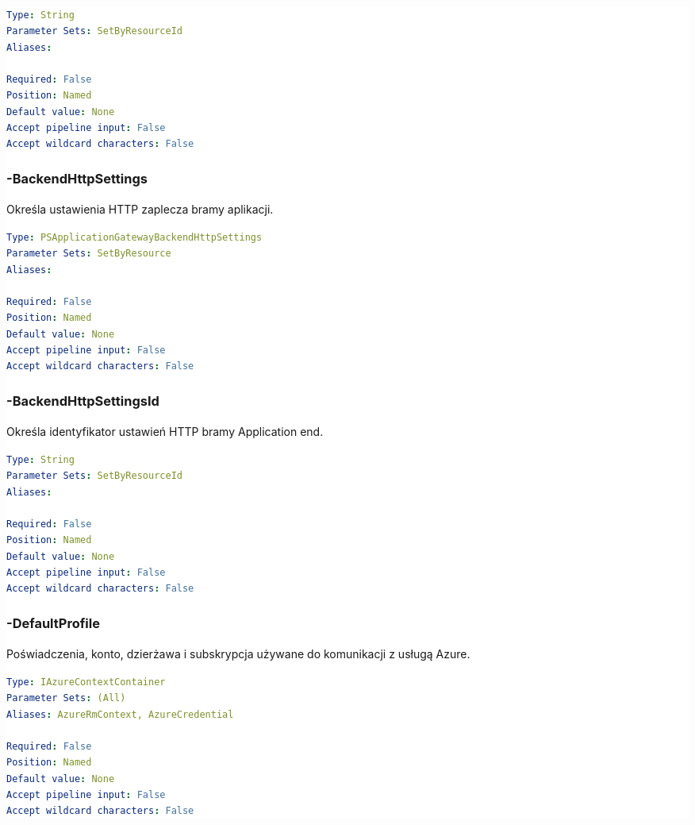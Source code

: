 ```yaml
Type: String
Parameter Sets: SetByResourceId
Aliases: 

Required: False
Position: Named
Default value: None
Accept pipeline input: False
Accept wildcard characters: False
```

### -BackendHttpSettings
Określa ustawienia HTTP zaplecza bramy aplikacji.

```yaml
Type: PSApplicationGatewayBackendHttpSettings
Parameter Sets: SetByResource
Aliases: 

Required: False
Position: Named
Default value: None
Accept pipeline input: False
Accept wildcard characters: False
```

### -BackendHttpSettingsId
Określa identyfikator ustawień HTTP bramy Application end.

```yaml
Type: String
Parameter Sets: SetByResourceId
Aliases: 

Required: False
Position: Named
Default value: None
Accept pipeline input: False
Accept wildcard characters: False
```

### -DefaultProfile
Poświadczenia, konto, dzierżawa i subskrypcja używane do komunikacji z usługą Azure.

```yaml
Type: IAzureContextContainer
Parameter Sets: (All)
Aliases: AzureRmContext, AzureCredential

Required: False
Position: Named
Default value: None
Accept pipeline input: False
Accept wildcard characters: False
```
